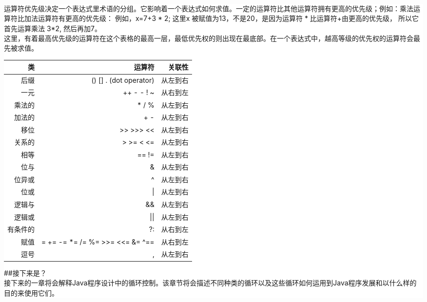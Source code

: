 运算符优先级决定一个表达式里术语的分组。它影响着一个表达式如何求值。一定的运算符比其他运算符拥有更高的优先级；例如：乘法运算符比加法运算符有更高的优先级：
例如，x=7+3 * 2; 这里x 被赋值为13，不是20，是因为运算符 * 比运算符+由更高的优先级， 所以它首先运算乘法 3*2, 然后再加7。  
这里，有着最高优先级的运算符在这个表格的最高一层，最低优先权的则出现在最底部。在一个表达式中，越高等级的优先权的运算符会最先被求值。  

|类       |运算符     |关联性|
|-----:   |------:    |-----:|
|后缀     |	() [] . (dot operator)|	从左到右|
|一元     | 	++ - - ! ~          |	从右到左|
|乘法的   |	* / % 	              |从左到右|
|加法的   | 	+ - 	              |从左到右|
|移位	    | >> >>> <<            	|从左到右|
|关系的   | 	> >= < <=           |从左到右| 
|相等	    |== !=                  |从左到右|
|位与	    |&                      |从左到右|
|位异或   |	^        	            |从左到右|
|位或	    | 	 \|                  |从左到右|
|逻辑与	  |&&                     |从左到右| 
|逻辑或	  |        \|\| 	           |从左到右|
|有条件的 |	?: 	                  |从右到左|
|赋值	    | = += -= *= /= %= >>= <<= &= ^== |从右到左|
|逗号     |	   , 	                 |从左到右|  
##接下来是？  
接下来的一章将会解释Java程序设计中的循环控制。该章节将会描述不同种类的循环以及这些循环如何运用到Java程序发展和以什么样的目的来使用它们。  











